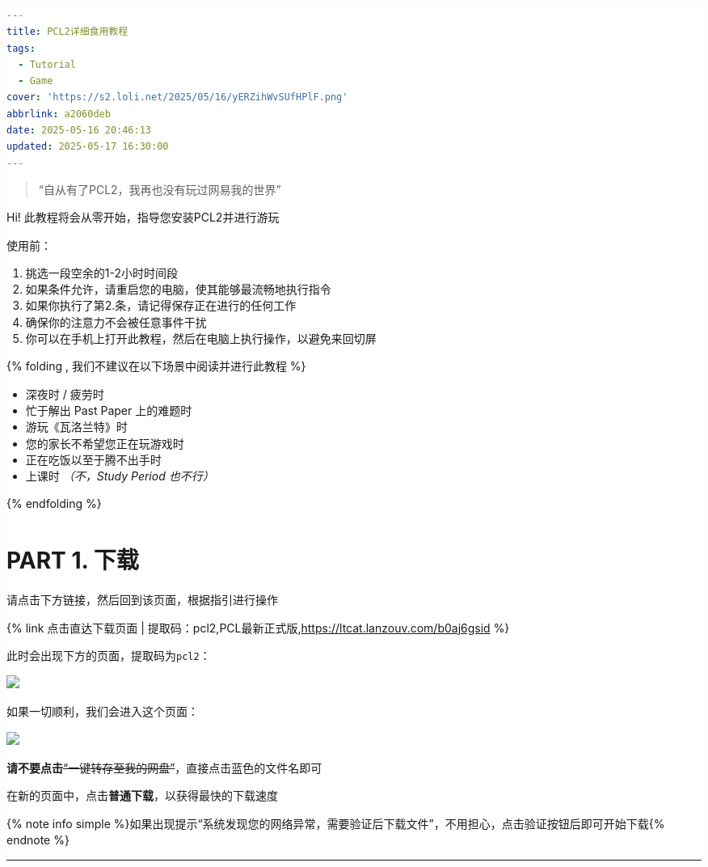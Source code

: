 ```yaml
---
title: PCL2详细食用教程
tags:
  - Tutorial
  - Game
cover: 'https://s2.loli.net/2025/05/16/yERZihWvSUfHPlF.png'
abbrlink: a2060deb
date: 2025-05-16 20:46:13
updated: 2025-05-17 16:30:00
---
```


> “自从有了PCL2，我再也没有玩过网易我的世界”

Hi! 此教程将会从零开始，指导您安装PCL2并进行游玩

使用前：

1. 挑选一段空余的1-2小时时间段
2. 如果条件允许，请重启您的电脑，使其能够最流畅地执行指令
3. 如果你执行了第2.条，请记得保存正在进行的任何工作
4. 确保你的注意力不会被任意事件干扰
5. 你可以在手机上打开此教程，然后在电脑上执行操作，以避免来回切屏

{% folding , 我们不建议在以下场景中阅读并进行此教程 %}

- 深夜时 / 疲劳时
- 忙于解出 Past Paper 上的难题时
- 游玩《瓦洛兰特》时
- 您的家长不希望您正在玩游戏时
- 正在吃饭以至于腾不出手时
- 上课时 *（不，Study Period 也不行）*

{% endfolding %}

# PART 1. 下载

请点击下方链接，然后回到该页面，根据指引进行操作

{% link 点击直达下载页面 | 提取码：pcl2,PCL最新正式版,https://ltcat.lanzouv.com/b0aj6gsid %}

此时会出现下方的页面，提取码为`pcl2`：

![](https://s2.loli.net/2025/05/16/reqC9KXi3RDAvH7.png)

如果一切顺利，我们会进入这个页面：

![](https://s2.loli.net/2025/05/16/sGvqFlZEkP4BLD6.png)

**请不要点击**~~“一键转存至我的网盘”~~，直接点击蓝色的文件名即可

在新的页面中，点击**普通下载**，以获得最快的下载速度

{% note info simple %}如果出现提示“系统发现您的网络异常，需要验证后下载文件”，不用担心，点击验证按钮后即可开始下载{% endnote %}

---